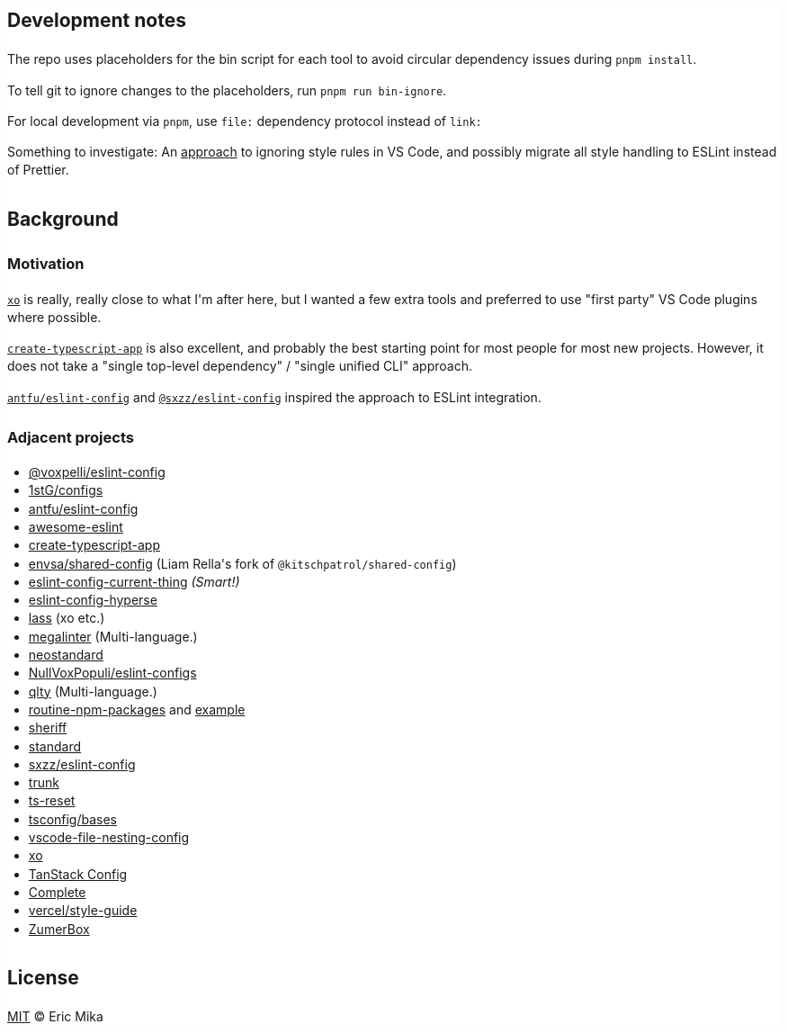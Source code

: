 ## Development notes

The repo uses placeholders for the bin script for each tool to avoid circular dependency issues during `pnpm install`.

To tell git to ignore changes to the placeholders, run `pnpm run bin-ignore`.

For local development via `pnpm`, use `file:` dependency protocol instead of `link:`

Something to investigate: An [approach](https://github.com/antfu/eslint-config#vs-code-support-auto-fix) to ignoring style rules in VS Code, and possibly migrate all style handling to ESLint instead of Prettier.

## Background

### Motivation

[`xo`](https://github.com/xojs/xo) is really, really close to what I'm after here, but I wanted a few extra tools and preferred to use "first party" VS Code plugins where possible.

[`create-typescript-app`](https://github.com/JoshuaKGoldberg/create-typescript-app) is also excellent, and probably the best starting point for most people for most new projects. However, it does not take a "single top-level dependency" / "single unified CLI" approach.

[`antfu/eslint-config`](https://github.com/antfu/eslint-config) and [`@sxzz/eslint-config`](https://github.com/sxzz/eslint-config) inspired the approach to ESLint integration.

### Adjacent projects

- [@voxpelli/eslint-config](https://github.com/voxpelli/eslint-config)
- [1stG/configs](https://github.com/1stG/configs)
- [antfu/eslint-config](https://github.com/antfu/eslint-config)
- [awesome-eslint](https://github.com/dustinspecker/awesome-eslint)
- [create-typescript-app](https://github.com/JoshuaKGoldberg/create-typescript-app)
- [envsa/shared-config](https://github.com/envsa/shared-config) (Liam Rella's fork of `@kitschpatrol/shared-config`)
- [eslint-config-current-thing](https://github.com/GildedPleb/eslint-config-current-thing) _(Smart!)_
- [eslint-config-hyperse](https://github.com/hyperse-io/eslint-config-hyperse)
- [lass](https://lass.js.org) (xo etc.)
- [megalinter](https://github.com/oxsecurity/megalinter) (Multi-language.)
- [neostandard](https://github.com/neostandard/neostandard)
- [NullVoxPopuli/eslint-configs](https://github.com/NullVoxPopuli/eslint-configs)
- [qlty](https://github.com/qltysh/qlty) (Multi-language.)
- [routine-npm-packages](https://github.com/kachkaev/routine-npm-packages) and [example](https://github.com/kachkaev/website)
- [sheriff](https://www.eslint-config-sheriff.dev)
- [standard](https://standardjs.com)
- [sxzz/eslint-config](https://github.com/sxzz/eslint-config)
- [trunk](https://trunk.io)
- [ts-reset](https://github.com/mattpocock/ts-reset)
- [tsconfig/bases](https://github.com/tsconfig/bases/tree/main)
- [vscode-file-nesting-config](https://github.com/antfu/vscode-file-nesting-config)
- [xo](https://github.com/xojs/xo)
- [TanStack Config](https://tanstack.com/config/latest)
- [Complete](https://complete-ts.github.io/)
- [vercel/style-guide](https://github.com/vercel/style-guide)
- [ZumerBox](https://github.com/zumerlab/zumerbox)



## License

[MIT](license.txt) © Eric Mika


